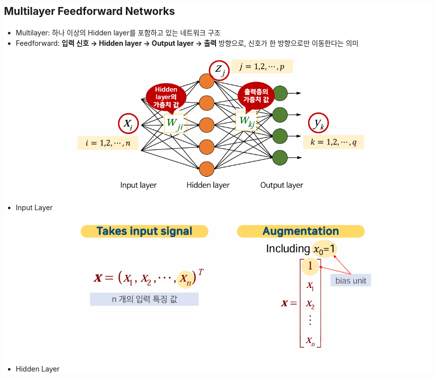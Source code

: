 Multilayer Feedforward Networks
------

* Multilayer: 하나 이상의 Hidden layer를 포함하고 있는 네트워크 구조
* Feedforward: **입력 신호 $\rightarrow$ Hidden layer $\rightarrow$ Output layer $\rightarrow$ 출력** 방향으로, 신호가 한 방향으로만 이동한다는 의미

<p align="center"><img src="/assets/img/Machine Learning/7주차 신경회로망 학습/1-7.png" width="600"></p>

* Input Layer
  <p align="center"><img src="/assets/img/Machine Learning/7주차 신경회로망 학습/1-8.png" width="600"></p>
* Hidden Layer